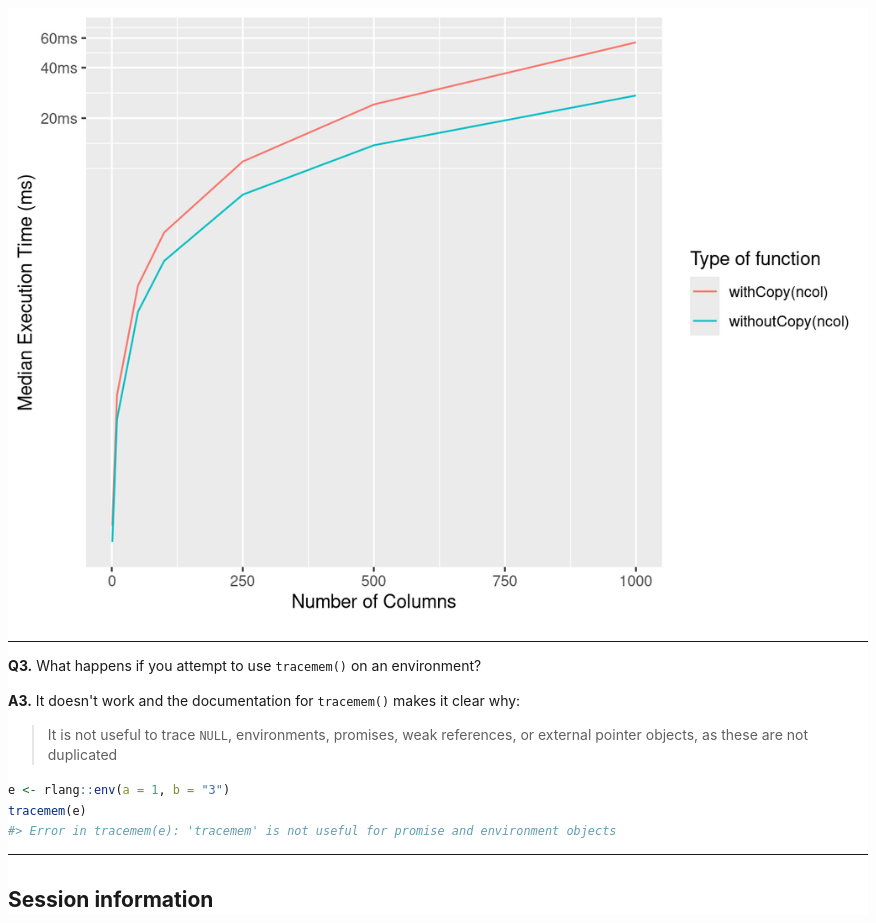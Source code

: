 <img src="Names-values_files/figure-html/Names-values-31-1.png" width="100%" />

---

**Q3.** What happens if you attempt to use `tracemem()` on an environment?

**A3.** It doesn't work and the documentation for `tracemem()` makes it clear why:

> It is not useful to trace `NULL`, environments, promises, weak references, or external pointer objects, as these are not duplicated


``` r
e <- rlang::env(a = 1, b = "3")
tracemem(e)
#> Error in tracemem(e): 'tracemem' is not useful for promise and environment objects
```

---

## Session information

